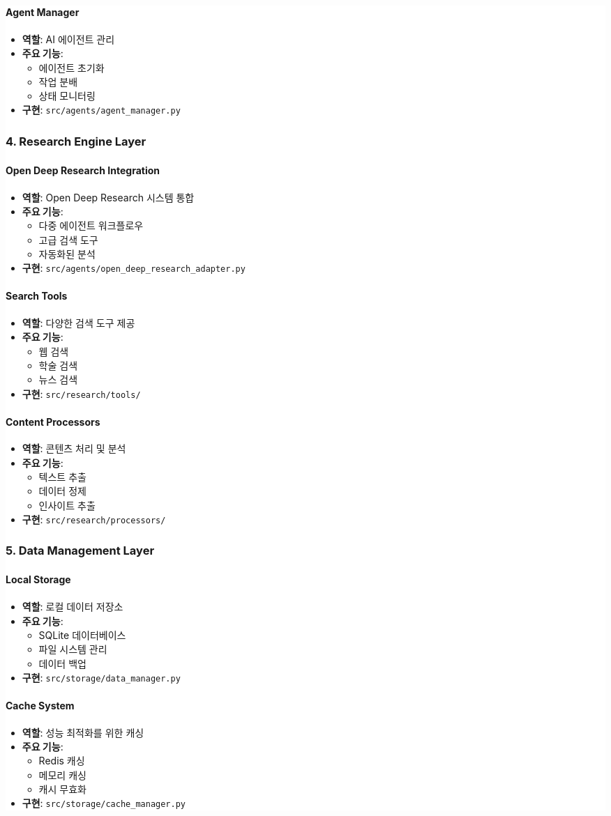 #### Agent Manager
- **역할**: AI 에이전트 관리
- **주요 기능**:
  - 에이전트 초기화
  - 작업 분배
  - 상태 모니터링
- **구현**: `src/agents/agent_manager.py`

### 4. Research Engine Layer

#### Open Deep Research Integration
- **역할**: Open Deep Research 시스템 통합
- **주요 기능**:
  - 다중 에이전트 워크플로우
  - 고급 검색 도구
  - 자동화된 분석
- **구현**: `src/agents/open_deep_research_adapter.py`

#### Search Tools
- **역할**: 다양한 검색 도구 제공
- **주요 기능**:
  - 웹 검색
  - 학술 검색
  - 뉴스 검색
- **구현**: `src/research/tools/`

#### Content Processors
- **역할**: 콘텐츠 처리 및 분석
- **주요 기능**:
  - 텍스트 추출
  - 데이터 정제
  - 인사이트 추출
- **구현**: `src/research/processors/`

### 5. Data Management Layer

#### Local Storage
- **역할**: 로컬 데이터 저장소
- **주요 기능**:
  - SQLite 데이터베이스
  - 파일 시스템 관리
  - 데이터 백업
- **구현**: `src/storage/data_manager.py`

#### Cache System
- **역할**: 성능 최적화를 위한 캐싱
- **주요 기능**:
  - Redis 캐싱
  - 메모리 캐싱
  - 캐시 무효화
- **구현**: `src/storage/cache_manager.py`

